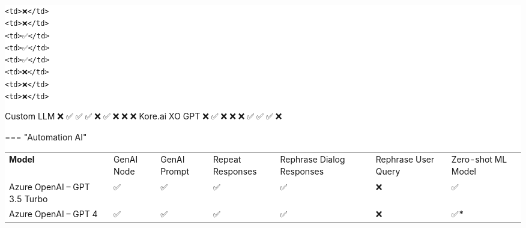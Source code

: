     <td>❌</td>
    <td>❌</td>
    <td>✅</td>
    <td>✅</td>
    <td>✅</td>
    <td>❌</td>
    <td>❌</td>
    <td>❌</td>
  </tr>
  <tr>
    <td>Custom LLM</td>
    <td>❌</td>
    <td>✅</td>
    <td>✅</td>
    <td>✅</td>
    <td>❌</td>
    <td>✅</td>
    <td>❌</td>
    <td>❌</td>
    <td>❌</td>
  </tr>
  <tr>
    <td>Kore.ai XO GPT</td>
    <td>❌</td>
    <td>✅</td>
    <td>❌</td>
    <td>❌</td>
    <td>❌</td>
    <td>✅</td>
    <td>✅</td>
    <td>✅</td>
    <td>❌</td>
  </tr>
</table>

=== "Automation AI"

  <table>
      <tr>
        <td><strong>Model</strong></td>
        <td>GenAI Node</td>
        <td>GenAI Prompt</td>
        <td>Repeat Responses</td>
        <td>Rephrase Dialog Responses</td>
        <td>Rephrase User Query</td>
        <td>Zero-shot ML Model</td>
      </tr>
      <tr>
        <td>Azure OpenAI – GPT 3.5 Turbo</td>
        <td>✅</td>
        <td>✅</td>
        <td>✅</td>
        <td>✅</td>
        <td>❌</td>
        <td>✅</td>
      </tr>
      <tr>
        <td>Azure OpenAI – GPT 4</td>
        <td>✅</td>
        <td>✅</td>
        <td>✅</td>
        <td>✅</td>
        <td>❌</td>
        <td>✅*</td>